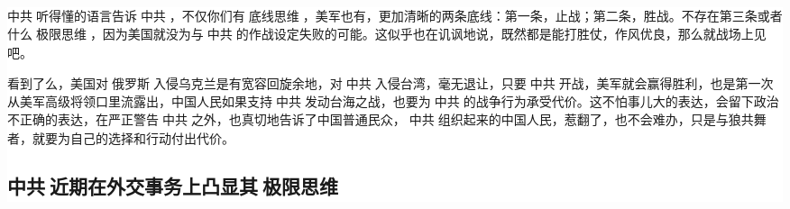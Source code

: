   <ok href="/term/1059">
   中共
  </ok>
  听得懂的语言告诉
  <ok href="/term/1059">
   中共
  </ok>
  ，不仅你们有
  <ok href="/term/267268">
   底线思维
  </ok>
  ，美军也有，更加清晰的两条底线：第一条，止战；第二条，胜战。不存在第三条或者什么
  <ok href="/term/876080">
   极限思维
  </ok>
  ，因为美国就没为与
  <ok href="/term/1059">
   中共
  </ok>
  的作战设定失败的可能。这似乎也在讥讽地说，既然都是能打胜仗，作风优良，那么就战场上见吧。
 </p>
 <p>
  看到了么，美国对
  <ok href="/term/1150">
   俄罗斯
  </ok>
  入侵乌克兰是有宽容回旋余地，对
  <ok href="/term/1059">
   中共
  </ok>
  入侵台湾，毫无退让，只要
  <ok href="/term/1059">
   中共
  </ok>
  开战，美军就会赢得胜利，也是第一次从美军高级将领口里流露出，中国人民如果支持
  <ok href="/term/1059">
   中共
  </ok>
  发动台海之战，也要为
  <ok href="/term/1059">
   中共
  </ok>
  的战争行为承受代价。这不怕事儿大的表达，会留下政治不正确的表达，在严正警告
  <ok href="/term/1059">
   中共
  </ok>
  之外，也真切地告诉了中国普通民众，
  <ok href="/term/1059">
   中共
  </ok>
  组织起来的中国人民，惹翻了，也不会难办，只是与狼共舞者，就要为自己的选择和行动付出代价。
 </p>
 <h2>
  <strong>
   <ok href="/term/1059">
    中共
   </ok>
   近期在外交事务上凸显其
   <ok href="/term/876080">
    极限思维
   </ok>
  </strong>
 </h2>
 <p>